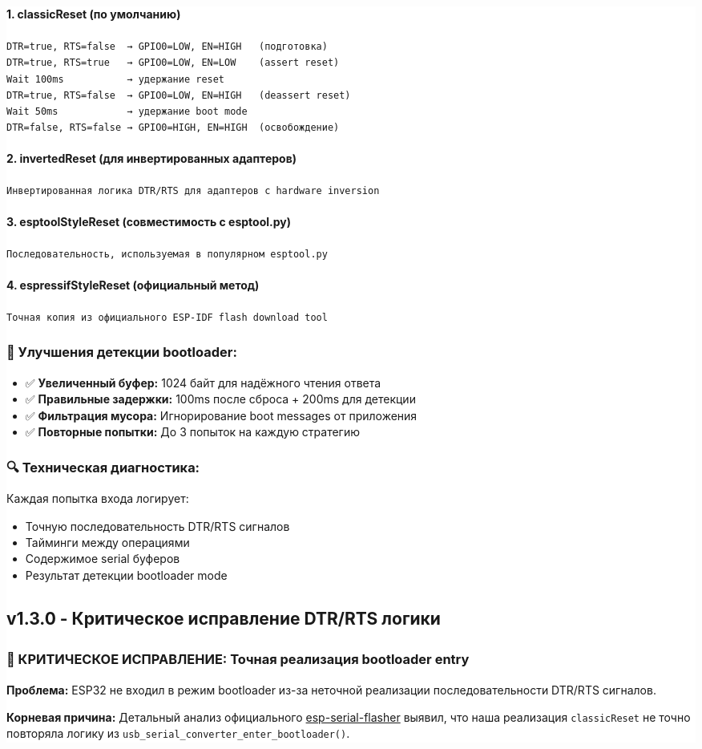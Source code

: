 #### 1. **classicReset** (по умолчанию)

```
DTR=true, RTS=false  → GPIO0=LOW, EN=HIGH   (подготовка)
DTR=true, RTS=true   → GPIO0=LOW, EN=LOW    (assert reset)
Wait 100ms           → удержание reset
DTR=true, RTS=false  → GPIO0=LOW, EN=HIGH   (deassert reset)
Wait 50ms            → удержание boot mode
DTR=false, RTS=false → GPIO0=HIGH, EN=HIGH  (освобождение)
```

#### 2. **invertedReset** (для инвертированных адаптеров)

```
Инвертированная логика DTR/RTS для адаптеров с hardware inversion
```

#### 3. **esptoolStyleReset** (совместимость с esptool.py)

```
Последовательность, используемая в популярном esptool.py
```

#### 4. **espressifStyleReset** (официальный метод)

```
Точная копия из официального ESP-IDF flash download tool
```

### 🎯 Улучшения детекции bootloader:

- ✅ **Увеличенный буфер:** 1024 байт для надёжного чтения ответа
- ✅ **Правильные задержки:** 100ms после сброса + 200ms для детекции
- ✅ **Фильтрация мусора:** Игнорирование boot messages от приложения
- ✅ **Повторные попытки:** До 3 попыток на каждую стратегию

### 🔍 Техническая диагностика:

Каждая попытка входа логирует:

- Точную последовательность DTR/RTS сигналов
- Тайминги между операциями
- Содержимое serial буферов
- Результат детекции bootloader mode

## v1.3.0 - Критическое исправление DTR/RTS логики

### 🚨 КРИТИЧЕСКОЕ ИСПРАВЛЕНИЕ: Точная реализация bootloader entry

**Проблема:** ESP32 не входил в режим bootloader из-за неточной реализации последовательности DTR/RTS сигналов.

**Корневая причина:** Детальный анализ официального [esp-serial-flasher](https://github.com/espressif/esp-serial-flasher) выявил, что наша реализация `classicReset` не точно повторяла логику из `usb_serial_converter_enter_bootloader()`.
